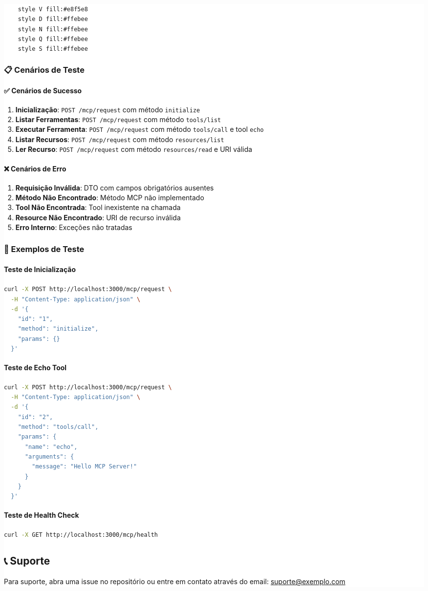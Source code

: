 ```mermaid
    style V fill:#e8f5e8
    style D fill:#ffebee
    style N fill:#ffebee
    style Q fill:#ffebee
    style S fill:#ffebee
```

### 📋 Cenários de Teste

#### ✅ Cenários de Sucesso
1. **Inicialização**: `POST /mcp/request` com método `initialize`
2. **Listar Ferramentas**: `POST /mcp/request` com método `tools/list`
3. **Executar Ferramenta**: `POST /mcp/request` com método `tools/call` e tool `echo`
4. **Listar Recursos**: `POST /mcp/request` com método `resources/list`
5. **Ler Recurso**: `POST /mcp/request` com método `resources/read` e URI válida

#### ❌ Cenários de Erro
1. **Requisição Inválida**: DTO com campos obrigatórios ausentes
2. **Método Não Encontrado**: Método MCP não implementado
3. **Tool Não Encontrada**: Tool inexistente na chamada
4. **Resource Não Encontrado**: URI de recurso inválida
5. **Erro Interno**: Exceções não tratadas

### 🧪 Exemplos de Teste

#### Teste de Inicialização
```bash
curl -X POST http://localhost:3000/mcp/request \
  -H "Content-Type: application/json" \
  -d '{
    "id": "1",
    "method": "initialize",
    "params": {}
  }'
```

#### Teste de Echo Tool
```bash
curl -X POST http://localhost:3000/mcp/request \
  -H "Content-Type: application/json" \
  -d '{
    "id": "2",
    "method": "tools/call",
    "params": {
      "name": "echo",
      "arguments": {
        "message": "Hello MCP Server!"
      }
    }
  }'
```

#### Teste de Health Check
```bash
curl -X GET http://localhost:3000/mcp/health
```

## 📞 Suporte

Para suporte, abra uma issue no repositório ou entre em contato através do email: suporte@exemplo.com
